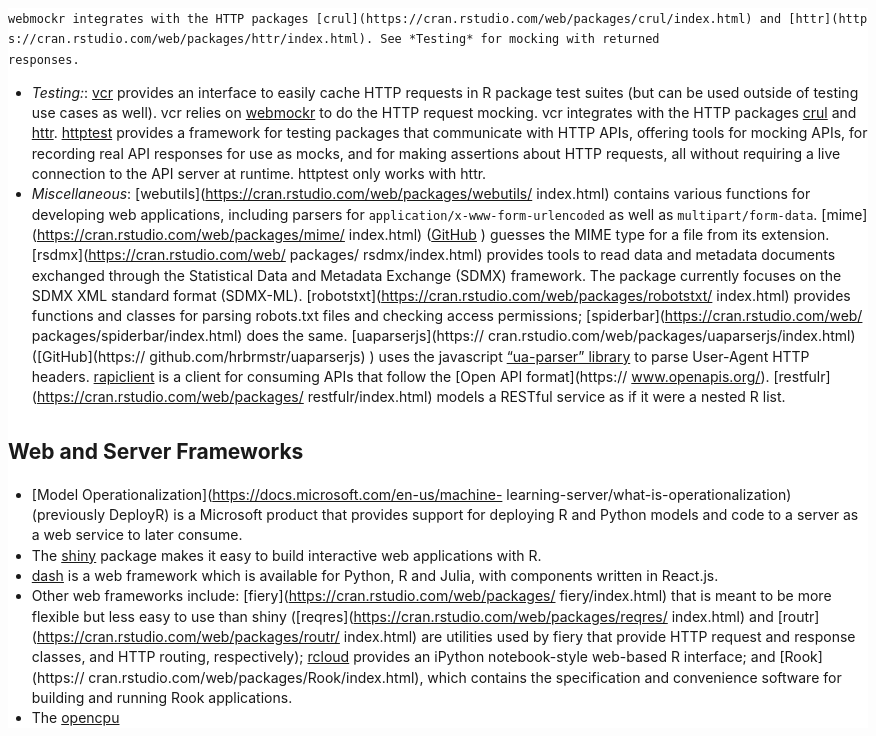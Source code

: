     webmockr integrates with the HTTP packages [crul](https://cran.rstudio.com/web/packages/crul/index.html) and [httr](https://cran.rstudio.com/web/packages/httr/index.html). See *Testing* for mocking with returned
    responses.
  - *Testing:*: [vcr](https://cran.rstudio.com/web/packages/vcr/index.html)
    provides an interface to easily cache HTTP requests in R package test suites
    (but can be used outside of testing use cases as well). vcr relies on
    [webmockr](https://cran.rstudio.com/web/packages/webmockr/index.html) to do
    the HTTP request mocking. vcr integrates with the HTTP packages
    [crul](https://cran.rstudio.com/web/packages/crul/index.html) and
    [httr](https://cran.rstudio.com/web/packages/httr/index.html).
    [httptest](https://cran.rstudio.com/web/packages/httptest/index.html)
    provides a framework for testing packages that communicate with HTTP APIs,
    offering tools for mocking APIs, for recording real API responses for use
    as mocks, and for making assertions about HTTP requests, all without
    requiring a live connection to the API server at runtime. httptest only
    works with httr.
  - *Miscellaneous*: [webutils](https://cran.rstudio.com/web/packages/webutils/
    index.html) contains various functions for developing web applications,
    including parsers for `application/x-www-form-urlencoded` as well as
    `multipart/form-data`. [mime](https://cran.rstudio.com/web/packages/mime/
    index.html) ([GitHub](https://github.com/yihui/mime) ) guesses the MIME type
    for a file from its extension. [rsdmx](https://cran.rstudio.com/web/
    packages/
    rsdmx/index.html) provides tools to read data and metadata documents
    exchanged through the Statistical Data and Metadata Exchange (SDMX)
    framework. The package currently focuses on the SDMX XML standard format
    (SDMX-ML). [robotstxt](https://cran.rstudio.com/web/packages/robotstxt/
    index.html) provides functions and classes for parsing robots.txt files and
    checking access permissions; [spiderbar](https://cran.rstudio.com/web/
    packages/spiderbar/index.html) does the same. [uaparserjs](https://
    cran.rstudio.com/web/packages/uaparserjs/index.html) ([GitHub](https://
    github.com/hrbrmstr/uaparserjs) ) uses the javascript [“ua-parser”
    library](https://github.com/ua-parser) to parse User-Agent HTTP headers.
    [rapiclient](https://cran.rstudio.com/web/packages/rapiclient/index.html) is
    a client for consuming APIs that follow the [Open API format](https://
    www.openapis.org/). [restfulr](https://cran.rstudio.com/web/packages/
    restfulr/index.html) models a RESTful service as if it were a nested R list.

## Web and Server Frameworks

  - [Model Operationalization](https://docs.microsoft.com/en-us/machine-
    learning-server/what-is-operationalization) (previously DeployR) is a Microsoft product that provides support for deploying R and Python models and code to a server as a web service to later consume.
  - The [shiny](https://cran.rstudio.com/web/packages/shiny/index.html) package
    makes it easy to build interactive web applications with R.
  - [dash](https://cran.rstudio.com/web/packages/dash/index.html) is a web
    framework which is available for Python, R and Julia, with components
    written in React.js.
  - Other web frameworks include: [fiery](https://cran.rstudio.com/web/packages/
    fiery/index.html) that is meant to be more flexible but less easy to use
    than shiny ([reqres](https://cran.rstudio.com/web/packages/reqres/
    index.html) and [routr](https://cran.rstudio.com/web/packages/routr/
    index.html) are utilities used by fiery that provide HTTP request and
    response classes, and HTTP routing, respectively); [<span
    class="GitHub">rcloud</span>](https://github.com/att/rcloud/) provides an
    iPython notebook-style web-based R interface; and [Rook](https://
    cran.rstudio.com/web/packages/Rook/index.html), which contains the
    specification and convenience software for building and running Rook
    applications.
  - The [opencpu](https://cran.rstudio.com/web/packages/opencpu/index.html)